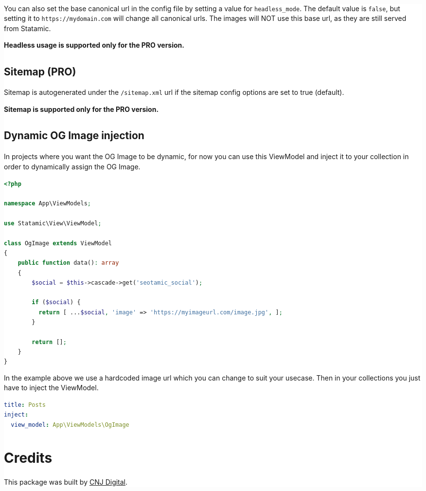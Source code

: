 You can also set the base canonical url in the config file by setting a value for `headless_mode`. The default value is `false`, but setting it to `https://mydomain.com` will change all canonical urls. The images will NOT use this base url, as they are still served from Statamic.

**Headless usage is supported only for the PRO version.**

## Sitemap (PRO)

Sitemap is autogenerated under the `/sitemap.xml` url if the sitemap config options are set to true (default).

**Sitemap is supported only for the PRO version.**

## Dynamic OG Image injection

In projects where you want the OG Image to be dynamic, for
now you can use this ViewModel and inject it to your collection in order to
dynamically assign the OG Image.

```php
<?php

namespace App\ViewModels;

use Statamic\View\ViewModel;

class OgImage extends ViewModel
{
    public function data(): array
    {
        $social = $this->cascade->get('seotamic_social');

        if ($social) {
          return [ ...$social, 'image' => 'https://myimageurl.com/image.jpg', ];
        }

        return [];
    }
}
```

In the example above we use a hardcoded image url which you can change to suit your usecase. Then in your collections you just have to inject the ViewModel.

```yaml
title: Posts
inject:
  view_model: App\ViewModels\OgImage
```

# Credits

This package was built by [CNJ Digital](https://www.cnj.si/).
